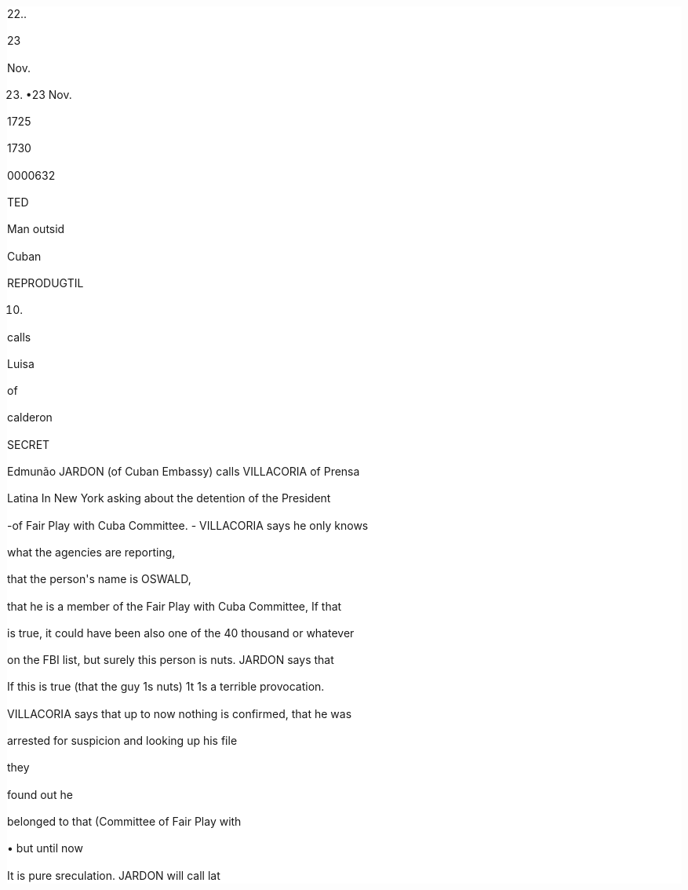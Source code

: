 22..

23

Nov.

23. •23 Nov.

1725

1730

0000632

TED

Man outsid

Cuban

REPRODUGTIL

10)

calls

Luisa

of

calderon

SECRET

Edmunão JARDON (of Cuban Embassy) calls VILLACORIA of Prensa

Latina In New York asking about the detention of the President

-of Fair Play with Cuba Committee. - VILLACORIA says he only knows

what the agencies are reporting,

that the person's name is OSWALD,

that he is a member of the Fair Play with Cuba Committee, If that

is true, it could have been also one of the 40 thousand or whatever

on the FBI list, but surely this person is nuts. JARDON says that

If this is true (that the guy 1s nuts) 1t 1s a terrible provocation.

VILLACORIA says that up to now nothing is confirmed, that he was

arrested for suspicion and looking up his file

they

found out he

belonged to that (Committee of Fair Play with

• but until now

It is pure sreculation. JARDON will call lat
